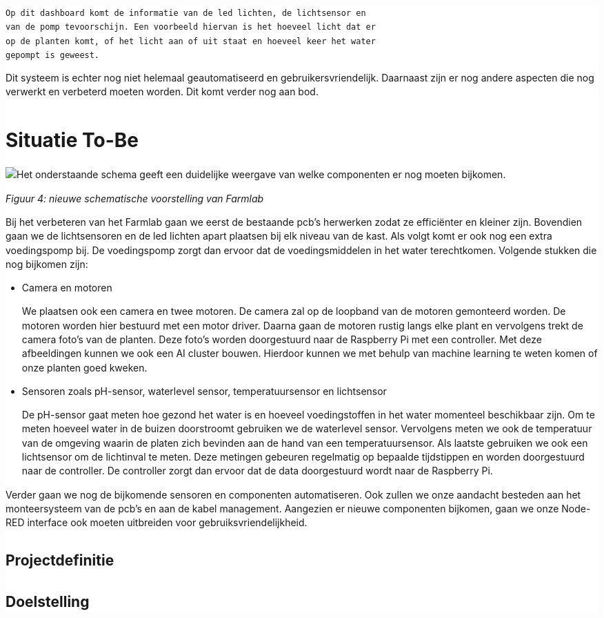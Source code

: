     Op dit dashboard komt de informatie van de led lichten, de lichtsensor en
    van de pomp tevoorschijn. Een voorbeeld hiervan is het hoeveel licht dat er
    op de planten komt, of het licht aan of uit staat en hoeveel keer het water
    gepompt is geweest.

Dit systeem is echter nog niet helemaal geautomatiseerd en
gebruikersvriendelijk. Daarnaast zijn er nog andere aspecten die nog verwerkt en
verbeterd moeten worden. Dit komt verder nog aan bod.

# Situatie To-Be <a id="situstobe">

![](./../media/111e8dd6d3c096e3fdb9ecee88e9e5ac.png)Het onderstaande schema geeft een
duidelijke weergave van welke componenten er nog moeten bijkomen.

*Figuur 4: nieuwe schematische voorstelling van Farmlab*

Bij het verbeteren van het Farmlab gaan we eerst de bestaande pcb’s herwerken
zodat ze efficiënter en kleiner zijn. Bovendien gaan we de lichtsensoren en de
led lichten apart plaatsen bij elk niveau van de kast. Als volgt komt er ook nog
een extra voedingspomp bij. De voedingspomp zorgt dan ervoor dat de
voedingsmiddelen in het water terechtkomen. Volgende stukken die nog bijkomen
zijn:

-   Camera en motoren

    We plaatsen ook een camera en twee motoren. De camera zal op de loopband van
    de motoren gemonteerd worden. De motoren worden hier bestuurd met een motor
    driver. Daarna gaan de motoren rustig langs elke plant en vervolgens trekt
    de camera foto’s van de planten. Deze foto’s worden doorgestuurd naar de
    Raspberry Pi met een controller. Met deze afbeeldingen kunnen we ook een AI
    cluster bouwen. Hierdoor kunnen we met behulp van machine learning te weten
    komen of onze planten goed kweken.

-   Sensoren zoals pH-sensor, waterlevel sensor, temperatuursensor en
    lichtsensor

    De pH-sensor gaat meten hoe gezond het water is en hoeveel voedingstoffen in
    het water momenteel beschikbaar zijn. Om te meten hoeveel water in de buizen
    doorstroomt gebruiken we de waterlevel sensor. Vervolgens meten we ook de
    temperatuur van de omgeving waarin de platen zich bevinden aan de hand van
    een temperatuursensor. Als laatste gebruiken we ook een lichtsensor om de
    lichtinval te meten. Deze metingen gebeuren regelmatig op bepaalde
    tijdstippen en worden doorgestuurd naar de controller. De controller zorgt
    dan ervoor dat de data doorgestuurd wordt naar de Raspberry Pi.

Verder gaan we nog de bijkomende sensoren en componenten automatiseren. Ook
zullen we onze aandacht besteden aan het monteersysteem van de pcb’s en aan de
kabel management. Aangezien er nieuwe componenten bijkomen, gaan we onze
Node-RED interface ook moeten uitbreiden voor gebruiksvriendelijkheid.

## Projectdefinitie <a id="projectdefinitie">

## Doelstelling <a id="doelstelling">
